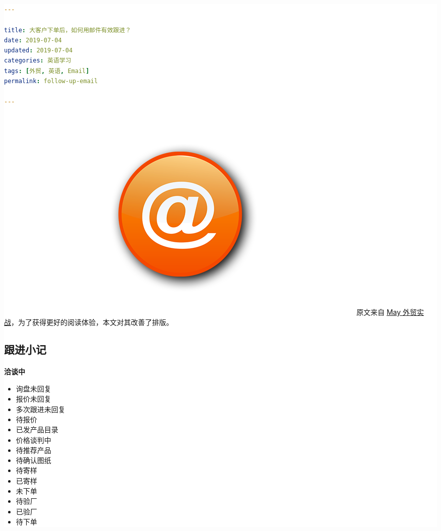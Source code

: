 ```yaml
---

title: 大客户下单后，如何用邮件有效跟进？  
date: 2019-07-04    
updated: 2019-07-04   
categories: 英语学习
tags: [外贸, 英语, Email]   
permalink: follow-up-email  

---
```


![email](follow-up-email/email.png)原文来自 [May 外贸实战](http://www.maywaimao.com/)，为了获得更好的阅读体验，本文对其改善了排版。



## 跟进小记

**洽谈中**

- 询盘未回复
- 报价未回复
- 多次跟进未回复
- 待报价
- 已发产品目录
- 价格谈判中
- 待推荐产品
- 待确认图纸
- 待寄样
- 已寄样
- 未下单
- 待验厂
- 已验厂
- 待下单
